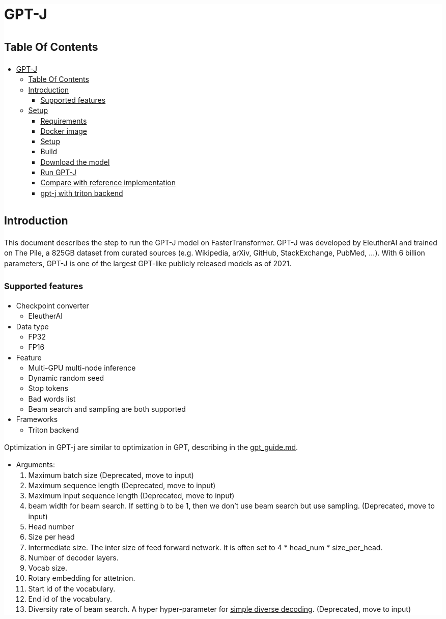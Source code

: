 # GPT-J

## Table Of Contents

- [GPT-J](#gpt-j)
  - [Table Of Contents](#table-of-contents)
  - [Introduction](#introduction)
    - [Supported features](#supported-features)
  - [Setup](#setup)
    - [Requirements](#requirements)
    - [Docker image](#docker-image)
    - [Setup](#setup-1)
    - [Build](#build)
    - [Download the model](#download-the-model)
    - [Run GPT-J](#run-gpt-j)
    - [Compare with reference implementation](#compare-with-reference-implementation)
    - [gpt-j with triton backend](#gpt-j-with-triton-backend)


## Introduction

This document describes the step to run the GPT-J model on FasterTransformer.
GPT-J was developed by EleutherAI and trained on The Pile, a 825GB dataset from curated sources (e.g. Wikipedia, arXiv, GitHub, StackExchange, PubMed, ...).
With 6 billion parameters, GPT-J is one of the largest GPT-like publicly released models as of 2021.

### Supported features

* Checkpoint converter
  * EleutherAI
* Data type
  * FP32
  * FP16
* Feature
  * Multi-GPU multi-node inference
  * Dynamic random seed
  * Stop tokens
  * Bad words list
  * Beam search and sampling are both supported
* Frameworks
  * Triton backend

Optimization in GPT-j are similar to optimization in GPT, describing in the [gpt_guide.md](gpt_guide.md#optimization).

* Arguments:
  1. Maximum batch size (Deprecated, move to input)
  2. Maximum sequence length (Deprecated, move to input)
  3. Maximum input sequence length (Deprecated, move to input)
  4. beam width for beam search. If setting b to be 1, then we don’t use beam search but use sampling. (Deprecated, move to input)
  5. Head number
  6. Size per head
  7. Intermediate size. The inter size of feed forward network. It is often set to 4 * head_num * size_per_head.
  8. Number of decoder layers.
  9. Vocab size.
  10. Rotary embedding for attetnion.
  11. Start id of the vocabulary.
  12. End id of the vocabulary.
  13. Diversity rate of beam search. A hyper hyper-parameter for [simple diverse decoding](https://arxiv.org/pdf/1611.08562.pdf). (Deprecated, move to input)